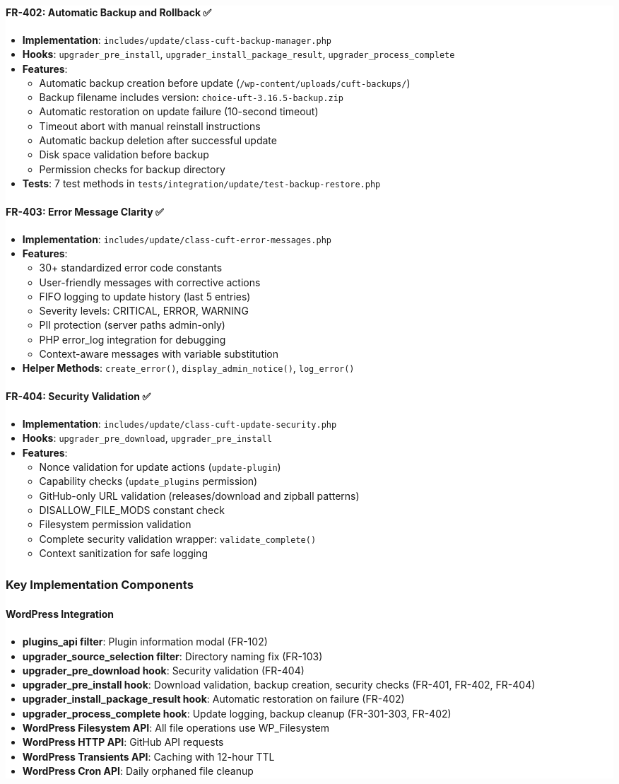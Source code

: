 #### FR-402: Automatic Backup and Rollback ✅
- **Implementation**: `includes/update/class-cuft-backup-manager.php`
- **Hooks**: `upgrader_pre_install`, `upgrader_install_package_result`, `upgrader_process_complete`
- **Features**:
  - Automatic backup creation before update (`/wp-content/uploads/cuft-backups/`)
  - Backup filename includes version: `choice-uft-3.16.5-backup.zip`
  - Automatic restoration on update failure (10-second timeout)
  - Timeout abort with manual reinstall instructions
  - Automatic backup deletion after successful update
  - Disk space validation before backup
  - Permission checks for backup directory
- **Tests**: 7 test methods in `tests/integration/update/test-backup-restore.php`

#### FR-403: Error Message Clarity ✅
- **Implementation**: `includes/update/class-cuft-error-messages.php`
- **Features**:
  - 30+ standardized error code constants
  - User-friendly messages with corrective actions
  - FIFO logging to update history (last 5 entries)
  - Severity levels: CRITICAL, ERROR, WARNING
  - PII protection (server paths admin-only)
  - PHP error_log integration for debugging
  - Context-aware messages with variable substitution
- **Helper Methods**: `create_error()`, `display_admin_notice()`, `log_error()`

#### FR-404: Security Validation ✅
- **Implementation**: `includes/update/class-cuft-update-security.php`
- **Hooks**: `upgrader_pre_download`, `upgrader_pre_install`
- **Features**:
  - Nonce validation for update actions (`update-plugin`)
  - Capability checks (`update_plugins` permission)
  - GitHub-only URL validation (releases/download and zipball patterns)
  - DISALLOW_FILE_MODS constant check
  - Filesystem permission validation
  - Complete security validation wrapper: `validate_complete()`
  - Context sanitization for safe logging

### Key Implementation Components

#### WordPress Integration
- **plugins_api filter**: Plugin information modal (FR-102)
- **upgrader_source_selection filter**: Directory naming fix (FR-103)
- **upgrader_pre_download hook**: Security validation (FR-404)
- **upgrader_pre_install hook**: Download validation, backup creation, security checks (FR-401, FR-402, FR-404)
- **upgrader_install_package_result hook**: Automatic restoration on failure (FR-402)
- **upgrader_process_complete hook**: Update logging, backup cleanup (FR-301-303, FR-402)
- **WordPress Filesystem API**: All file operations use WP_Filesystem
- **WordPress HTTP API**: GitHub API requests
- **WordPress Transients API**: Caching with 12-hour TTL
- **WordPress Cron API**: Daily orphaned file cleanup
